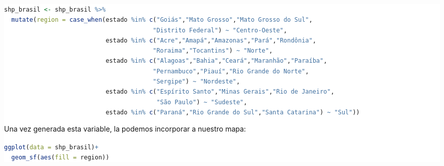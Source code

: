 
```r
shp_brasil <- shp_brasil %>% 
  mutate(region = case_when(estado %in% c("Goiás","Mato Grosso","Mato Grosso do Sul",
                                         "Distrito Federal") ~ "Centro-Oeste",
                            estado %in% c("Acre","Amapá","Amazonas","Pará","Rondônia",
                                         "Roraima","Tocantins") ~ "Norte",
                            estado %in% c("Alagoas","Bahia","Ceará","Maranhão","Paraíba",
                                         "Pernambuco","Piauí","Rio Grande do Norte",
                                         "Sergipe") ~ "Nordeste",
                            estado %in% c("Espírito Santo","Minas Gerais","Rio de Janeiro",
                                          "São Paulo") ~ "Sudeste",
                            estado %in% c("Paraná","Rio Grande do Sul","Santa Catarina") ~ "Sul"))
```

Una vez generada esta variable, la podemos incorporar a nuestro mapa:

```r
ggplot(data = shp_brasil)+
  geom_sf(aes(fill = region))
```

<div class="figure" style="text-align: center">
